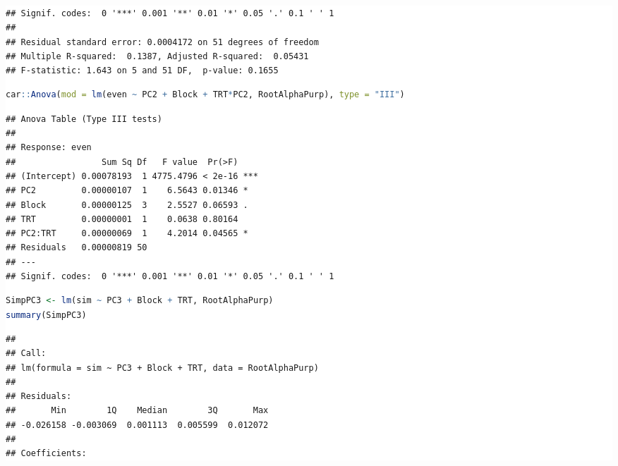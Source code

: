     ## Signif. codes:  0 '***' 0.001 '**' 0.01 '*' 0.05 '.' 0.1 ' ' 1
    ## 
    ## Residual standard error: 0.0004172 on 51 degrees of freedom
    ## Multiple R-squared:  0.1387, Adjusted R-squared:  0.05431 
    ## F-statistic: 1.643 on 5 and 51 DF,  p-value: 0.1655

``` r
car::Anova(mod = lm(even ~ PC2 + Block + TRT*PC2, RootAlphaPurp), type = "III")
```

    ## Anova Table (Type III tests)
    ## 
    ## Response: even
    ##                 Sum Sq Df   F value  Pr(>F)    
    ## (Intercept) 0.00078193  1 4775.4796 < 2e-16 ***
    ## PC2         0.00000107  1    6.5643 0.01346 *  
    ## Block       0.00000125  3    2.5527 0.06593 .  
    ## TRT         0.00000001  1    0.0638 0.80164    
    ## PC2:TRT     0.00000069  1    4.2014 0.04565 *  
    ## Residuals   0.00000819 50                      
    ## ---
    ## Signif. codes:  0 '***' 0.001 '**' 0.01 '*' 0.05 '.' 0.1 ' ' 1

``` r
SimpPC3 <- lm(sim ~ PC3 + Block + TRT, RootAlphaPurp) 
summary(SimpPC3)
```

    ## 
    ## Call:
    ## lm(formula = sim ~ PC3 + Block + TRT, data = RootAlphaPurp)
    ## 
    ## Residuals:
    ##       Min        1Q    Median        3Q       Max 
    ## -0.026158 -0.003069  0.001113  0.005599  0.012072 
    ## 
    ## Coefficients: